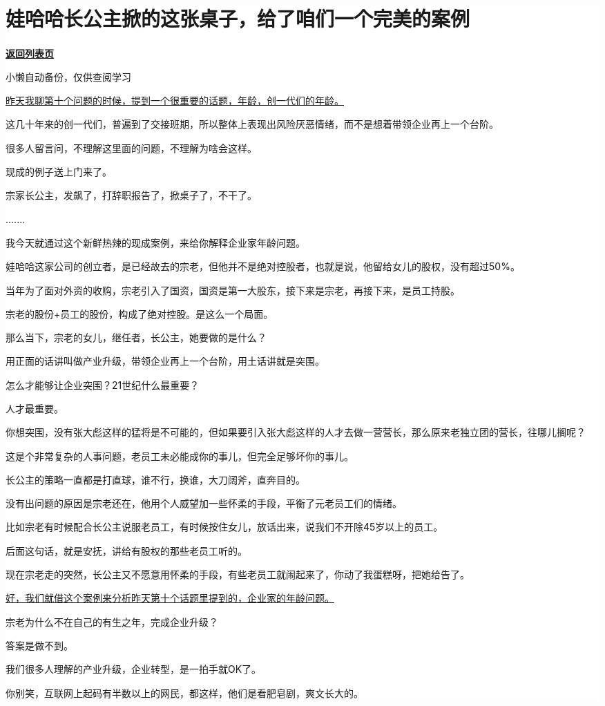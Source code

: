 # 娃哈哈长公主掀的这张桌子，给了咱们一个完美的案例

[**返回列表页**](/gzh/记忆承载)

小懒自动备份，仅供查阅学习

[昨天我聊第十个问题的时候，提到一个很重要的话题，年龄，创一代们的年龄。](http://mp.weixin.qq.com/s?__biz=MzkwMzQ1MzczOQ==&mid=2247484165&idx=1&sn=449fa954b50163902677820bcb2d487f&chksm=c0974e41f7e0c757f1e6cd0bff7bf0c1f79f5aba8fac9d25342bc0d07aaf872efa7933ecf77c&scene=21#wechat_redirect)

这几十年来的创一代们，普遍到了交接班期，所以整体上表现出风险厌恶情绪，而不是想着带领企业再上一个台阶。

很多人留言问，不理解这里面的问题，不理解为啥会这样。

现成的例子送上门来了。

宗家长公主，发飙了，打辞职报告了，掀桌子了，不干了。

.......

我今天就通过这个新鲜热辣的现成案例，来给你解释企业家年龄问题。

娃哈哈这家公司的创立者，是已经故去的宗老，但他并不是绝对控股者，也就是说，他留给女儿的股权，没有超过50%。

当年为了面对外资的收购，宗老引入了国资，国资是第一大股东，接下来是宗老，再接下来，是员工持股。

宗老的股份+员工的股份，构成了绝对控股。是这么一个局面。

那么当下，宗老的女儿，继任者，长公主，她要做的是什么？  

用正面的话讲叫做产业升级，带领企业再上一个台阶，用土话讲就是突围。

怎么才能够让企业突围？21世纪什么最重要？  

人才最重要。

你想突围，没有张大彪这样的猛将是不可能的，但如果要引入张大彪这样的人才去做一营营长，那么原来老独立团的营长，往哪儿搁呢？  

这是个非常复杂的人事问题，老员工未必能成你的事儿，但完全足够坏你的事儿。  

长公主的策略一直都是打直球，谁不行，换谁，大刀阔斧，直奔目的。  

没有出问题的原因是宗老还在，他用个人威望加一些怀柔的手段，平衡了元老员工们的情绪。  

比如宗老有时候配合长公主说服老员工，有时候按住女儿，放话出来，说我们不开除45岁以上的员工。  

后面这句话，就是安抚，讲给有股权的那些老员工听的。  

现在宗老走的突然，长公主又不愿意用怀柔的手段，有些老员工就闹起来了，你动了我蛋糕呀，把她给告了。  

[好，我们就借这个案例来分析昨天第十个话题里提到的，企业家的年龄问题。  
](http://mp.weixin.qq.com/s?__biz=MzkwMzQ1MzczOQ==&mid=2247484165&idx=1&sn=449fa954b50163902677820bcb2d487f&chksm=c0974e41f7e0c757f1e6cd0bff7bf0c1f79f5aba8fac9d25342bc0d07aaf872efa7933ecf77c&scene=21#wechat_redirect)

宗老为什么不在自己的有生之年，完成企业升级？  

答案是做不到。  

我们很多人理解的产业升级，企业转型，是一拍手就OK了。

你别笑，互联网上起码有半数以上的网民，都这样，他们是看肥皂剧，爽文长大的。  
